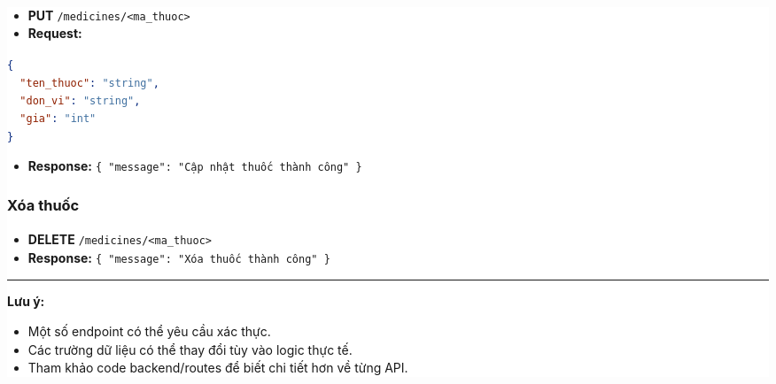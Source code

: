 - **PUT** `/medicines/<ma_thuoc>`
- **Request:**

```json
{
  "ten_thuoc": "string",
  "don_vi": "string",
  "gia": "int"
}
```

- **Response:** `{ "message": "Cập nhật thuốc thành công" }`

### Xóa thuốc

- **DELETE** `/medicines/<ma_thuoc>`
- **Response:** `{ "message": "Xóa thuốc thành công" }`

---

**Lưu ý:**

- Một số endpoint có thể yêu cầu xác thực.
- Các trường dữ liệu có thể thay đổi tùy vào logic thực tế.
- Tham khảo code backend/routes để biết chi tiết hơn về từng API.
